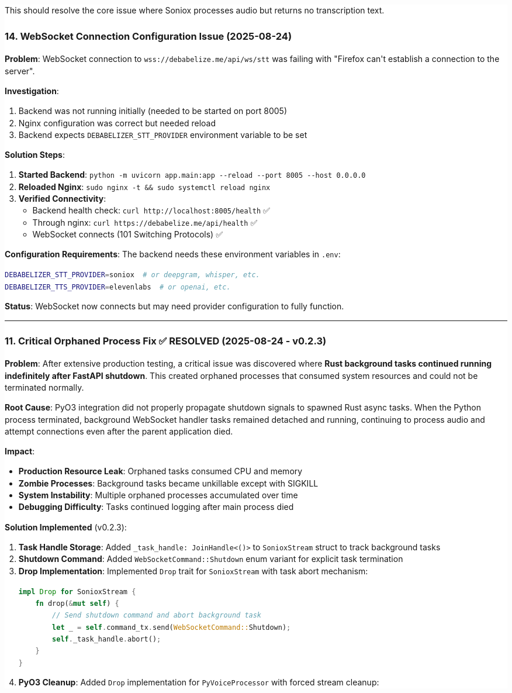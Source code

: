 This should resolve the core issue where Soniox processes audio but returns no transcription text.

### 14. WebSocket Connection Configuration Issue (2025-08-24)

**Problem**: 
WebSocket connection to `wss://debabelize.me/api/ws/stt` was failing with "Firefox can't establish a connection to the server".

**Investigation**:
1. Backend was not running initially (needed to be started on port 8005)
2. Nginx configuration was correct but needed reload
3. Backend expects `DEBABELIZER_STT_PROVIDER` environment variable to be set

**Solution Steps**:
1. **Started Backend**: `python -m uvicorn app.main:app --reload --port 8005 --host 0.0.0.0`
2. **Reloaded Nginx**: `sudo nginx -t && sudo systemctl reload nginx`
3. **Verified Connectivity**: 
   - Backend health check: `curl http://localhost:8005/health` ✅
   - Through nginx: `curl https://debabelize.me/api/health` ✅
   - WebSocket connects (101 Switching Protocols) ✅

**Configuration Requirements**:
The backend needs these environment variables in `.env`:
```bash
DEBABELIZER_STT_PROVIDER=soniox  # or deepgram, whisper, etc.
DEBABELIZER_TTS_PROVIDER=elevenlabs  # or openai, etc.
```

**Status**: WebSocket now connects but may need provider configuration to fully function.

---

### 11. Critical Orphaned Process Fix ✅ **RESOLVED** (2025-08-24 - v0.2.3)

**Problem**: 
After extensive production testing, a critical issue was discovered where **Rust background tasks continued running indefinitely after FastAPI shutdown**. This created orphaned processes that consumed system resources and could not be terminated normally.

**Root Cause**: 
PyO3 integration did not properly propagate shutdown signals to spawned Rust async tasks. When the Python process terminated, background WebSocket handler tasks remained detached and running, continuing to process audio and attempt connections even after the parent application died.

**Impact**: 
- **Production Resource Leak**: Orphaned tasks consumed CPU and memory
- **Zombie Processes**: Background tasks became unkillable except with SIGKILL
- **System Instability**: Multiple orphaned processes accumulated over time
- **Debugging Difficulty**: Tasks continued logging after main process died

**Solution Implemented** (v0.2.3):

1. **Task Handle Storage**: Added `_task_handle: JoinHandle<()>` to `SonioxStream` struct to track background tasks
2. **Shutdown Command**: Added `WebSocketCommand::Shutdown` enum variant for explicit task termination  
3. **Drop Implementation**: Implemented `Drop` trait for `SonioxStream` with task abort mechanism:
   ```rust
   impl Drop for SonioxStream {
       fn drop(&mut self) {
           // Send shutdown command and abort background task
           let _ = self.command_tx.send(WebSocketCommand::Shutdown);
           self._task_handle.abort();
       }
   }
   ```
4. **PyO3 Cleanup**: Added `Drop` implementation for `PyVoiceProcessor` with forced stream cleanup: